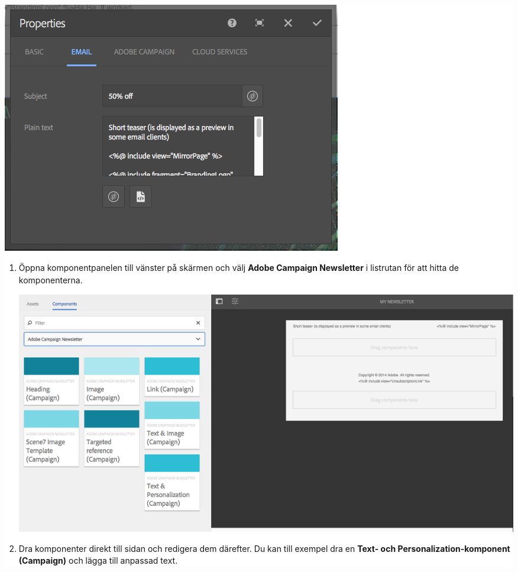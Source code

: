    ![chlimage_1-21](assets/chlimage_1-21a.png)

1. Öppna komponentpanelen till vänster på skärmen och välj **Adobe Campaign Newsletter** i listrutan för att hitta de komponenterna.

   ![chlimage_1-22](assets/chlimage_1-22a.png)

1. Dra komponenter direkt till sidan och redigera dem därefter. Du kan till exempel dra en **Text- och Personalization-komponent (Campaign)** och lägga till anpassad text.
